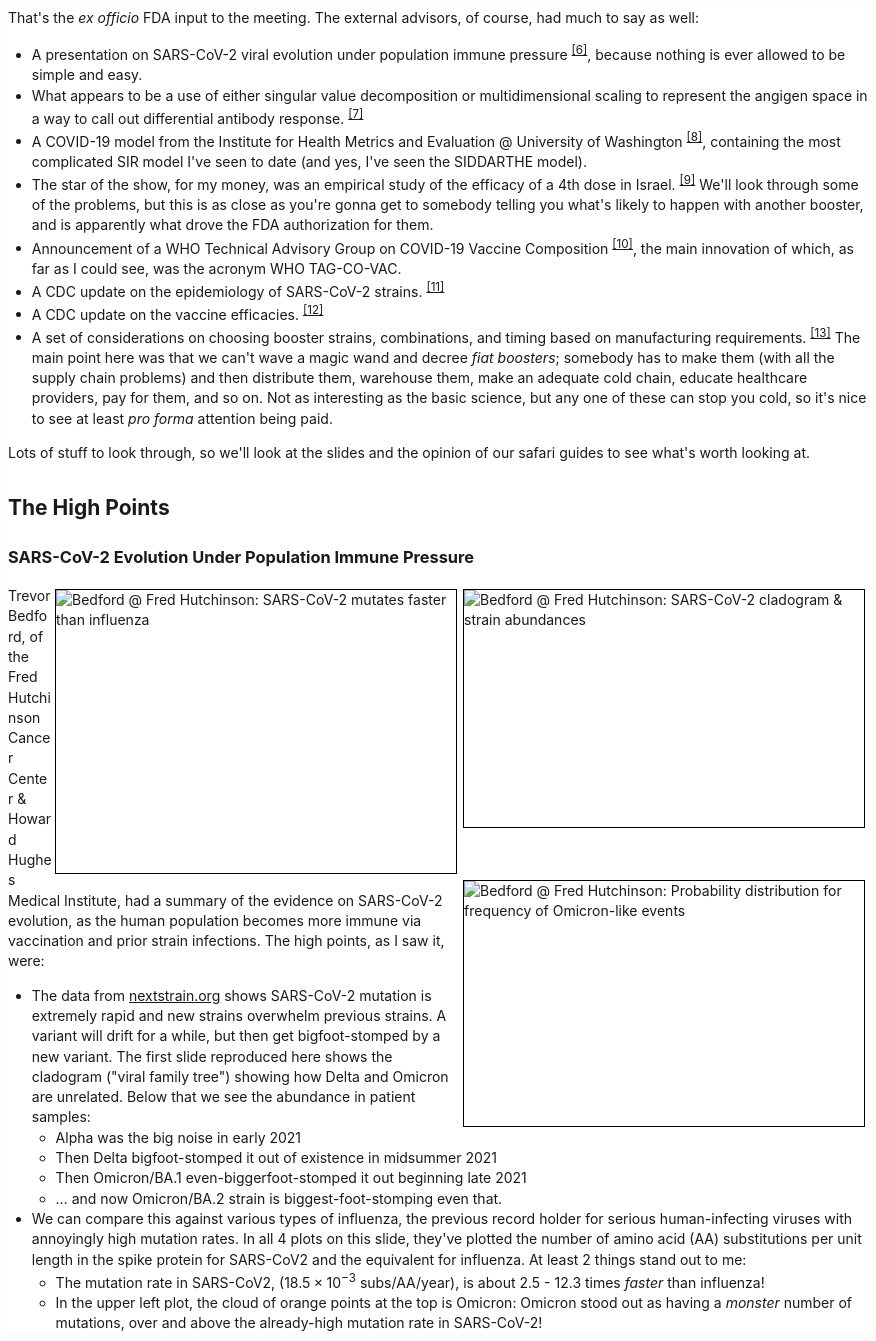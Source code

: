 That's the _ex officio_ FDA input to the meeting.  The external advisors, of course, had
much to say as well:  
- A presentation on SARS-CoV-2 viral evolution under population immune 
  pressure <sup id="fn6a">[[6]](#fn6)</sup>, because nothing is ever allowed to be simple
  and easy.  
- What appears to be a use of either singular value decomposition or multidimensional
  scaling to represent the angigen space in a way to call out differential antibody
  response. <sup id="fn7a">[[7]](#fn7)</sup>
- A COVID-19 model from the Institute for Health Metrics and Evaluation @ University of
  Washington <sup id="fn8a">[[8]](#fn8)</sup>, containing the most complicated SIR model
  I've seen to date (and yes, I've seen the SIDDARTHE model).  
- The star of the show, for my money, was an empirical study of the efficacy of a 4th dose
  in Israel. <sup id="fn9a">[[9]](#fn9)</sup>  We'll look through some of the problems,
  but this is as close as you're gonna get to somebody telling you what's likely to happen
  with another booster, and is apparently what drove the FDA authorization for them.  
- Announcement of a WHO Technical Advisory Group on COVID-19 Vaccine 
  Composition <sup id="fn10a">[[10]](#fn10)</sup>, the main innovation of which, as far as
  I could see, was the acronym WHO TAG-CO-VAC.  
- A CDC update on the epidemiology of SARS-CoV-2 strains. <sup id="fn11a">[[11]](#fn11)</sup>  
- A CDC update on the vaccine efficacies. <sup id="fn12a">[[12]](#fn12)</sup>  
- A set of considerations on choosing booster strains, combinations, and timing based on
  manufacturing requirements. <sup id="fn13a">[[13]](#fn13)</sup> The main point here was
  that we can't wave a magic wand and decree _fiat boosters_; somebody has to make them
  (with all the supply chain problems) and then distribute them, warehouse them, make an
  adequate cold chain, educate healthcare providers, pay for them, and so on.  Not as
  interesting as the basic science, but any one of these can stop you cold, so it's nice
  to see at least _pro forma_ attention being paid.  
  
Lots of stuff to look through, so we'll look at the slides and the opinion of our safari
guides to see what's worth looking at.  


## The High Points  

### SARS-CoV-2 Evolution Under Population Immune Pressure  

<a href="{{ site.baseurl }}/images/2022-04-08-fda-vrbpac-booster-policy-bedford-1.jpg"><img src="{{ site.baseurl }}/images/2022-04-08-fda-vrbpac-booster-policy-bedford-1-thumb.jpg" width="400" height="237" alt="Bedford @ Fred Hutchinson: SARS-CoV-2 cladogram &amp; strain abundances" title="Bedford @ Fred Hutchinson: SARS-CoV-2 cladogram &amp; strain abundances" style="float: right; margin: 3px 3px 3px 3px; border: 1px solid #000000;"></a>
<a href="{{ site.baseurl }}/images/2022-04-08-fda-vrbpac-booster-policy-bedford-2.jpg"><img src="{{ site.baseurl }}/images/2022-04-08-fda-vrbpac-booster-policy-bedford-2-thumb.jpg" width="400" height="283" alt="Bedford @ Fred Hutchinson: SARS-CoV-2 mutates faster than influenza" title="Bedford @ Fred Hutchinson: SARS-CoV-2 mutates faster than influenza" style="float: right; margin: 3px 3px 3px 3px; border: 1px solid #000000;"></a>
<a href="{{ site.baseurl }}/images/2022-04-08-fda-vrbpac-booster-policy-bedford-3.jpg"><img src="{{ site.baseurl }}/images/2022-04-08-fda-vrbpac-booster-policy-bedford-3-thumb.jpg" width="400" height="245" alt="Bedford @ Fred Hutchinson: Probability distribution for frequency of Omicron-like events" title="Bedford @ Fred Hutchinson: Probability distribution for frequency of Omicron-like events" style="float: right; margin: 3px 3px 3px 3px; border: 1px solid #000000;"></a>
Trevor Bedford, of the Fred Hutchinson Cancer Center &amp; Howard Hughes Medical Institute,
had a summary of the evidence on SARS-CoV-2 evolution, as the human population becomes
more immune via vaccination and prior strain infections.  The high points, as I saw it,
were:  
- The data from [nextstrain.org](https://www.nextstrain.org/) shows SARS-CoV-2 mutation is
  extremely rapid and new strains overwhelm previous strains.  A variant will drift for a while, but
  then get bigfoot-stomped by a new variant.  The first slide reproduced here shows the
  cladogram ("viral family tree") showing how Delta and Omicron are unrelated.  Below that
  we see the abundance in patient samples:  
  - Alpha was the big noise in early 2021  
  - Then Delta bigfoot-stomped it out of existence in midsummer 2021  
  - Then Omicron/BA.1 even-biggerfoot-stomped it out beginning late 2021  
  - &hellip; and now Omicron/BA.2 strain is biggest-foot-stomping even that.  
- We can compare this against various types of influenza, the previous record holder for
  serious human-infecting viruses with annoyingly high mutation rates.  In all 4 plots on this slide,
  they've plotted the number of amino acid (AA) substitutions per unit length in the spike
  protein for SARS-CoV2 and the equivalent for influenza.  At least 2 things stand out to
  me:  
  - The mutation rate in SARS-CoV2, ($18.5 \times 10^{-3}$ subs/AA/year), is about 2.5 -
    12.3 times _faster_ than influenza!  
  - In the upper left plot, the cloud of orange points at the top is Omicron: Omicron
    stood out as having a _monster_ number of mutations, over and above the already-high
    mutation rate in SARS-CoV-2!  